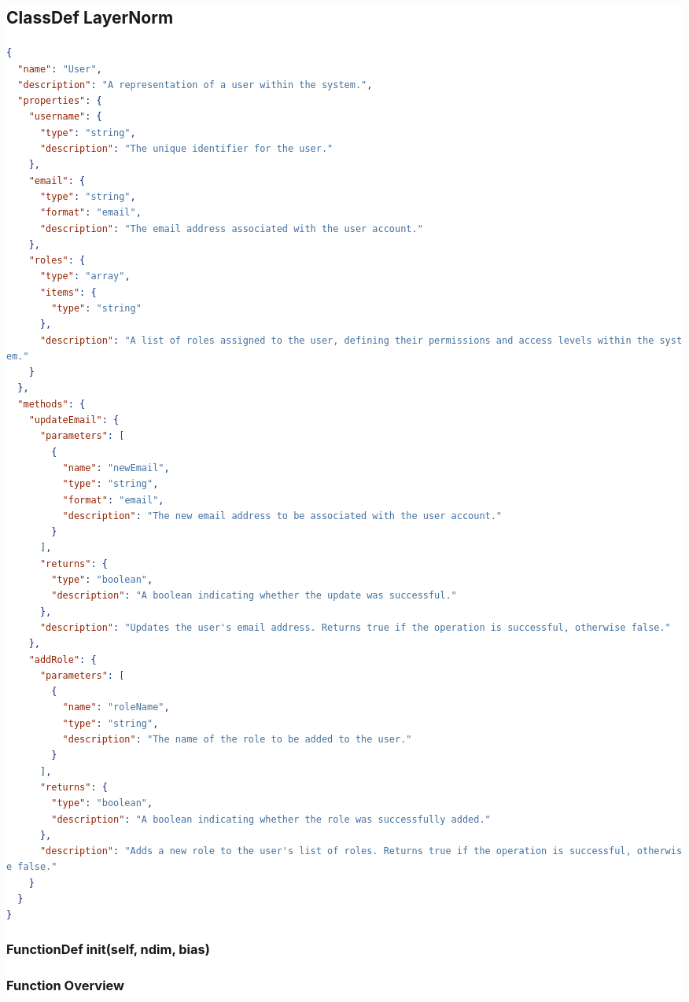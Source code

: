 ## ClassDef LayerNorm
```json
{
  "name": "User",
  "description": "A representation of a user within the system.",
  "properties": {
    "username": {
      "type": "string",
      "description": "The unique identifier for the user."
    },
    "email": {
      "type": "string",
      "format": "email",
      "description": "The email address associated with the user account."
    },
    "roles": {
      "type": "array",
      "items": {
        "type": "string"
      },
      "description": "A list of roles assigned to the user, defining their permissions and access levels within the system."
    }
  },
  "methods": {
    "updateEmail": {
      "parameters": [
        {
          "name": "newEmail",
          "type": "string",
          "format": "email",
          "description": "The new email address to be associated with the user account."
        }
      ],
      "returns": {
        "type": "boolean",
        "description": "A boolean indicating whether the update was successful."
      },
      "description": "Updates the user's email address. Returns true if the operation is successful, otherwise false."
    },
    "addRole": {
      "parameters": [
        {
          "name": "roleName",
          "type": "string",
          "description": "The name of the role to be added to the user."
        }
      ],
      "returns": {
        "type": "boolean",
        "description": "A boolean indicating whether the role was successfully added."
      },
      "description": "Adds a new role to the user's list of roles. Returns true if the operation is successful, otherwise false."
    }
  }
}
```
### FunctionDef __init__(self, ndim, bias)
### Function Overview
